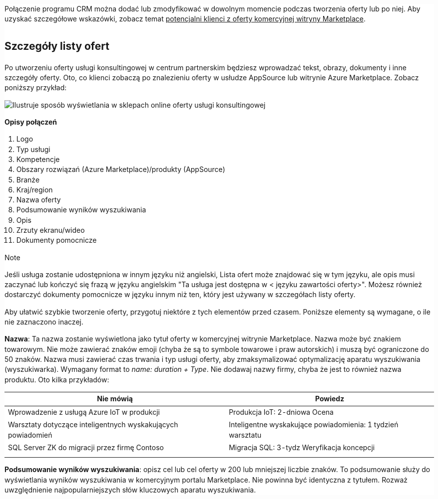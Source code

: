 Połączenie programu CRM można dodać lub zmodyfikować w dowolnym momencie podczas tworzenia oferty lub po niej. Aby uzyskać szczegółowe wskazówki, zobacz temat [potencjalni klienci z oferty komercyjnej witryny Marketplace](partner-center-portal/commercial-marketplace-get-customer-leads.md).

## <a name="offer-listing-details"></a>Szczegóły listy ofert

Po utworzeniu oferty usługi konsultingowej w centrum partnerskim będziesz wprowadzać tekst, obrazy, dokumenty i inne szczegóły oferty. Oto, co klienci zobaczą po znalezieniu oferty w usłudze AppSource lub witrynie Azure Marketplace. Zobacz poniższy przykład:

![Ilustruje sposób wyświetlania w sklepach online oferty usługi konsultingowej](./media/example-consulting-service.png)

**Opisy połączeń**

1. Logo
2. Typ usługi
3. Kompetencje
4. Obszary rozwiązań (Azure Marketplace)/produkty (AppSource)
5. Branże
6. Kraj/region
7. Nazwa oferty
8. Podsumowanie wyników wyszukiwania
9. Opis
10. Zrzuty ekranu/wideo
11. Dokumenty pomocnicze

> [!NOTE]
> Jeśli usługa zostanie udostępniona w innym języku niż angielski, Lista ofert może znajdować się w tym języku, ale opis musi zaczynać lub kończyć się frazą w języku angielskim "Ta usługa jest dostępna w &lt; języku zawartości oferty>". Możesz również dostarczyć dokumenty pomocnicze w języku innym niż ten, który jest używany w szczegółach listy oferty.

Aby ułatwić szybkie tworzenie oferty, przygotuj niektóre z tych elementów przed czasem. Poniższe elementy są wymagane, o ile nie zaznaczono inaczej.

**Nazwa**: Ta nazwa zostanie wyświetlona jako tytuł oferty w komercyjnej witrynie Marketplace. Nazwa może być znakiem towarowym. Nie może zawierać znaków emoji (chyba że są to symbole towarowe i praw autorskich) i muszą być ograniczone do 50 znaków. Nazwa musi zawierać czas trwania i typ usługi oferty, aby zmaksymalizować optymalizację aparatu wyszukiwania (wyszukiwarka). Wymagany format to *name: duration + Type*. Nie dodawaj nazwy firmy, chyba że jest to również nazwa produktu. Oto kilka przykładów:

|Nie mówią |Powiedz  |
|---|---|
|Wprowadzenie z usługą Azure IoT w produkcji |Produkcja IoT: 2-dniowa Ocena |
|Warsztaty dotyczące inteligentnych wyskakujących powiadomień |Inteligentne wyskakujące powiadomienia: 1 tydzień warsztatu |
|SQL Server ZK do migracji przez firmę Contoso |Migracja SQL: 3-tydz Weryfikacja koncepcji |
| | |

**Podsumowanie wyników wyszukiwania**: opisz cel lub cel oferty w 200 lub mniejszej liczbie znaków. To podsumowanie służy do wyświetlania wyników wyszukiwania w komercyjnym portalu Marketplace. Nie powinna być identyczna z tytułem. Rozważ uwzględnienie najpopularniejszych słów kluczowych aparatu wyszukiwania.
